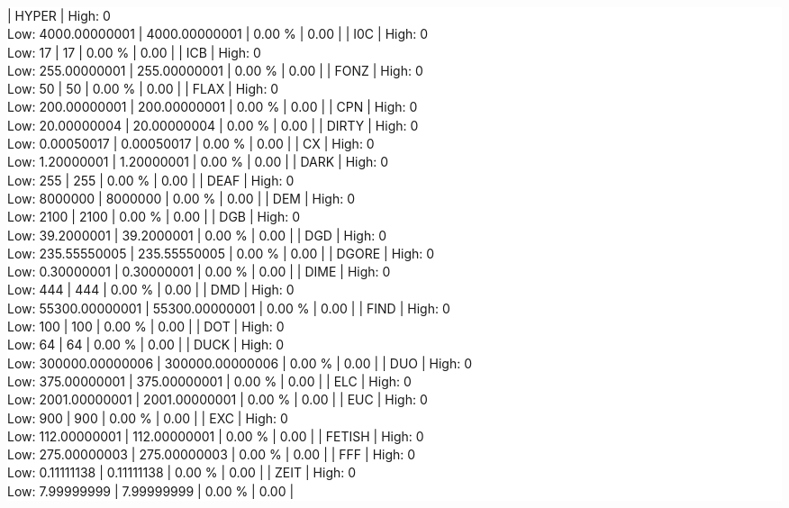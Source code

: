 | HYPER | High: 0<br />Low: 4000.00000001 | 4000.00000001 | 0.00 % | 0.00 |
| I0C | High: 0<br />Low: 17 | 17 | 0.00 % | 0.00 |
| ICB | High: 0<br />Low: 255.00000001 | 255.00000001 | 0.00 % | 0.00 |
| FONZ | High: 0<br />Low: 50 | 50 | 0.00 % | 0.00 |
| FLAX | High: 0<br />Low: 200.00000001 | 200.00000001 | 0.00 % | 0.00 |
| CPN | High: 0<br />Low: 20.00000004 | 20.00000004 | 0.00 % | 0.00 |
| DIRTY | High: 0<br />Low: 0.00050017 | 0.00050017 | 0.00 % | 0.00 |
| CX | High: 0<br />Low: 1.20000001 | 1.20000001 | 0.00 % | 0.00 |
| DARK | High: 0<br />Low: 255 | 255 | 0.00 % | 0.00 |
| DEAF | High: 0<br />Low: 8000000 | 8000000 | 0.00 % | 0.00 |
| DEM | High: 0<br />Low: 2100 | 2100 | 0.00 % | 0.00 |
| DGB | High: 0<br />Low: 39.2000001 | 39.2000001 | 0.00 % | 0.00 |
| DGD | High: 0<br />Low: 235.55550005 | 235.55550005 | 0.00 % | 0.00 |
| DGORE | High: 0<br />Low: 0.30000001 | 0.30000001 | 0.00 % | 0.00 |
| DIME | High: 0<br />Low: 444 | 444 | 0.00 % | 0.00 |
| DMD | High: 0<br />Low: 55300.00000001 | 55300.00000001 | 0.00 % | 0.00 |
| FIND | High: 0<br />Low: 100 | 100 | 0.00 % | 0.00 |
| DOT | High: 0<br />Low: 64 | 64 | 0.00 % | 0.00 |
| DUCK | High: 0<br />Low: 300000.00000006 | 300000.00000006 | 0.00 % | 0.00 |
| DUO | High: 0<br />Low: 375.00000001 | 375.00000001 | 0.00 % | 0.00 |
| ELC | High: 0<br />Low: 2001.00000001 | 2001.00000001 | 0.00 % | 0.00 |
| EUC | High: 0<br />Low: 900 | 900 | 0.00 % | 0.00 |
| EXC | High: 0<br />Low: 112.00000001 | 112.00000001 | 0.00 % | 0.00 |
| FETISH | High: 0<br />Low: 275.00000003 | 275.00000003 | 0.00 % | 0.00 |
| FFF | High: 0<br />Low: 0.11111138 | 0.11111138 | 0.00 % | 0.00 |
| ZEIT | High: 0<br />Low: 7.99999999 | 7.99999999 | 0.00 % | 0.00 |
